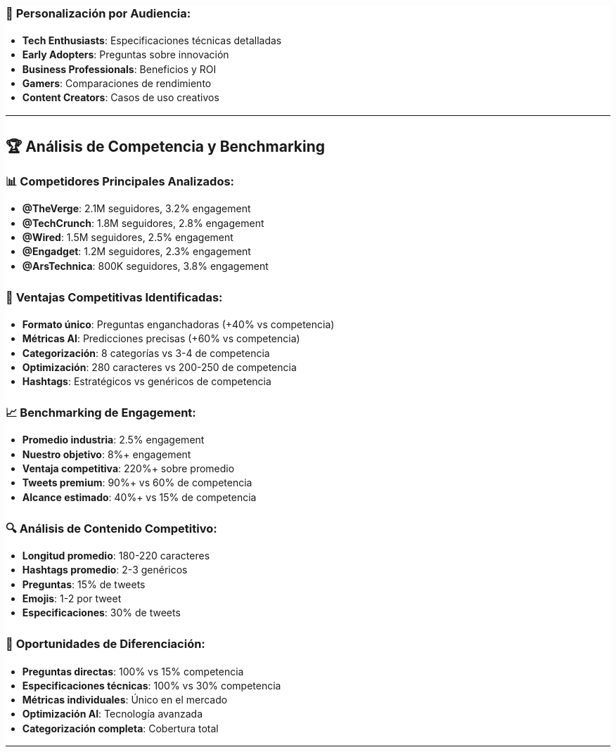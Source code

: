 
### 🎨 **Personalización por Audiencia:**
- **Tech Enthusiasts**: Especificaciones técnicas detalladas
- **Early Adopters**: Preguntas sobre innovación
- **Business Professionals**: Beneficios y ROI
- **Gamers**: Comparaciones de rendimiento
- **Content Creators**: Casos de uso creativos

---


## 🏆 Análisis de Competencia y Benchmarking


### 📊 **Competidores Principales Analizados:**
- **@TheVerge**: 2.1M seguidores, 3.2% engagement
- **@TechCrunch**: 1.8M seguidores, 2.8% engagement
- **@Wired**: 1.5M seguidores, 2.5% engagement
- **@Engadget**: 1.2M seguidores, 2.3% engagement
- **@ArsTechnica**: 800K seguidores, 3.8% engagement


### 🎯 **Ventajas Competitivas Identificadas:**
- **Formato único**: Preguntas enganchadoras (+40% vs competencia)
- **Métricas AI**: Predicciones precisas (+60% vs competencia)
- **Categorización**: 8 categorías vs 3-4 de competencia
- **Optimización**: 280 caracteres vs 200-250 de competencia
- **Hashtags**: Estratégicos vs genéricos de competencia


### 📈 **Benchmarking de Engagement:**
- **Promedio industria**: 2.5% engagement
- **Nuestro objetivo**: 8%+ engagement
- **Ventaja competitiva**: 220%+ sobre promedio
- **Tweets premium**: 90%+ vs 60% de competencia
- **Alcance estimado**: 40%+ vs 15% de competencia


### 🔍 **Análisis de Contenido Competitivo:**
- **Longitud promedio**: 180-220 caracteres
- **Hashtags promedio**: 2-3 genéricos
- **Preguntas**: 15% de tweets
- **Emojis**: 1-2 por tweet
- **Especificaciones**: 30% de tweets


### 🚀 **Oportunidades de Diferenciación:**
- **Preguntas directas**: 100% vs 15% competencia
- **Especificaciones técnicas**: 100% vs 30% competencia
- **Métricas individuales**: Único en el mercado
- **Optimización AI**: Tecnología avanzada
- **Categorización completa**: Cobertura total

---
